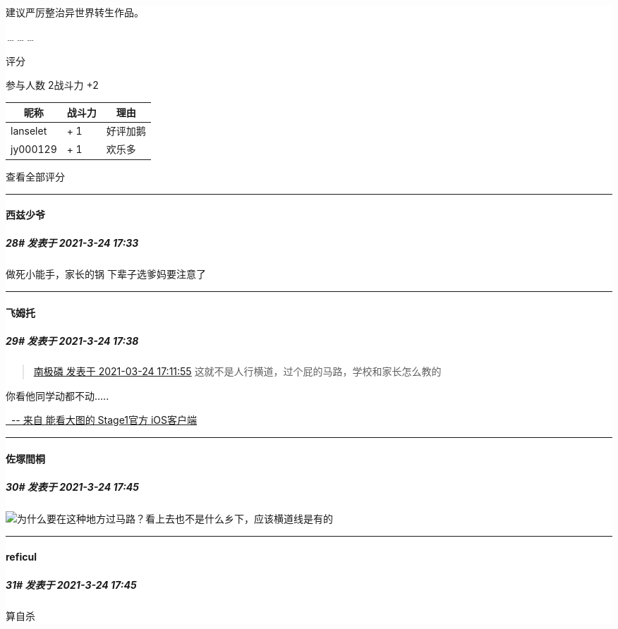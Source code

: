 
建议严厉整治异世界转生作品。


﹍﹍﹍

评分


 参与人数 2战斗力 +2

|昵称|战斗力|理由|
|----|---|---|
| lanselet| + 1|好评加鹅|
| jy000129| + 1|欢乐多|


查看全部评分


*****

####  西兹少爷  
##### 28#       发表于 2021-3-24 17:33


做死小能手，家长的锅 下辈子选爹妈要注意了


*****

####  飞姆托  
##### 29#       发表于 2021-3-24 17:38


<blockquote><a href="httphttps://bbs.saraba1st.com/2b/forum.php?mod=redirect&amp;goto=findpost&amp;pid=50721167&amp;ptid=1994804" target="_blank">南极磷 发表于 2021-03-24 17:11:55</a>
这就不是人行横道，过个屁的马路，学校和家长怎么教的</blockquote>你看他同学动都不动.....

[  -- 来自 能看大图的 Stage1官方 iOS客户端](https://itunes.apple.com/fi/app/saraba1st/id1221237470?mt=8)


*****

####  佐塚間桐  
##### 30#       发表于 2021-3-24 17:45


<img src="https://static.saraba1st.com/image/smiley/face2017/001.png" referrerpolicy="no-referrer">为什么要在这种地方过马路？看上去也不是什么乡下，应该横道线是有的


*****

####  reficul  
##### 31#       发表于 2021-3-24 17:45


算自杀

